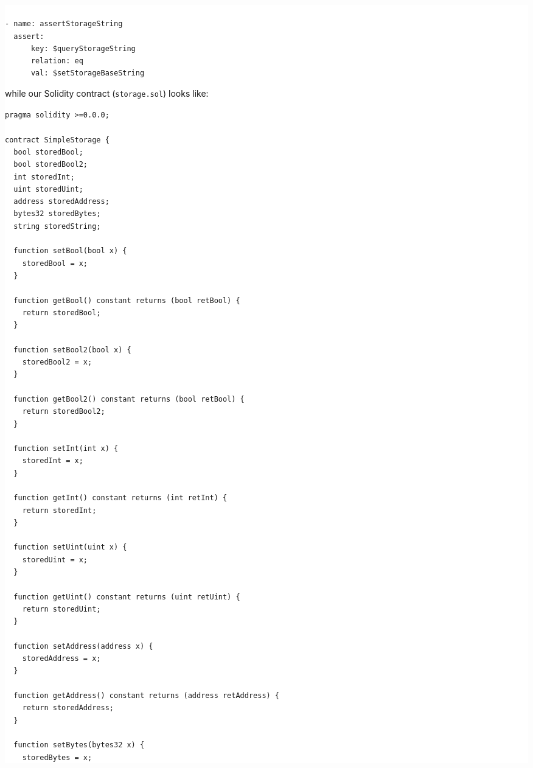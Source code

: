 ```

- name: assertStorageString
  assert:
      key: $queryStorageString
      relation: eq
      val: $setStorageBaseString
```

while our Solidity contract (`storage.sol`) looks like:

```
pragma solidity >=0.0.0;

contract SimpleStorage {
  bool storedBool;
  bool storedBool2;
  int storedInt;
  uint storedUint;
  address storedAddress;
  bytes32 storedBytes;
  string storedString;

  function setBool(bool x) {
    storedBool = x;
  }

  function getBool() constant returns (bool retBool) {
    return storedBool;
  }

  function setBool2(bool x) {
    storedBool2 = x;
  }

  function getBool2() constant returns (bool retBool) {
    return storedBool2;
  }

  function setInt(int x) {
    storedInt = x;
  }

  function getInt() constant returns (int retInt) {
    return storedInt;
  }

  function setUint(uint x) {
    storedUint = x;
  }

  function getUint() constant returns (uint retUint) {
    return storedUint;
  }

  function setAddress(address x) {
    storedAddress = x;
  }

  function getAddress() constant returns (address retAddress) {
    return storedAddress;
  }

  function setBytes(bytes32 x) {
    storedBytes = x;
```